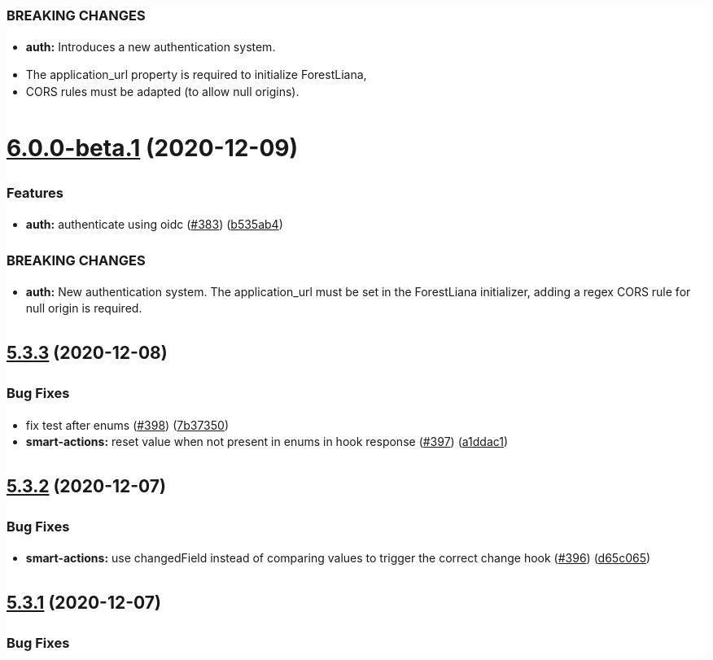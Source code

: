 ### BREAKING CHANGES

* **auth:** Introduces a new authentication system.
- The application_url property is required to initialize ForestLiana,
- CORS rules must be adapted (to allow null origins).

# [6.0.0-beta.1](https://github.com/ForestAdmin/forest-rails/compare/v5.2.3...v6.0.0-beta.1) (2020-12-09)


### Features

* **auth:** authenticate using oidc ([#383](https://github.com/ForestAdmin/forest-rails/issues/383)) ([b535ab4](https://github.com/ForestAdmin/forest-rails/commit/b535ab4e7e7e371c93d01bdb41c6006bd9acc7cd))


### BREAKING CHANGES

* **auth:** New authentication system.
The application_url must be set in the ForestLiana initializer, adding a regex CORS rule for null origin is required.

## [5.3.3](https://github.com/ForestAdmin/forest-rails/compare/v5.3.2...v5.3.3) (2020-12-08)


### Bug Fixes

* fix test after enums ([#398](https://github.com/ForestAdmin/forest-rails/issues/398)) ([7b37350](https://github.com/ForestAdmin/forest-rails/commit/7b37350fc2b6244c3180cb953c2954d5b6927739))
* **smart-actions:** reset value when not present in enums in hook response ([#397](https://github.com/ForestAdmin/forest-rails/issues/397)) ([a1ddac1](https://github.com/ForestAdmin/forest-rails/commit/a1ddac1c0d474e11b43e0f489dcc5ea70cd940b8))

## [5.3.2](https://github.com/ForestAdmin/forest-rails/compare/v5.3.1...v5.3.2) (2020-12-07)


### Bug Fixes

* **smart-actions:** use changedField instead of comparing values to trigger the correct change hook ([#396](https://github.com/ForestAdmin/forest-rails/issues/396)) ([d65c065](https://github.com/ForestAdmin/forest-rails/commit/d65c065319f9ab83d909214a2a71923467a78a0d))

## [5.3.1](https://github.com/ForestAdmin/forest-rails/compare/v5.3.0...v5.3.1) (2020-12-07)


### Bug Fixes
